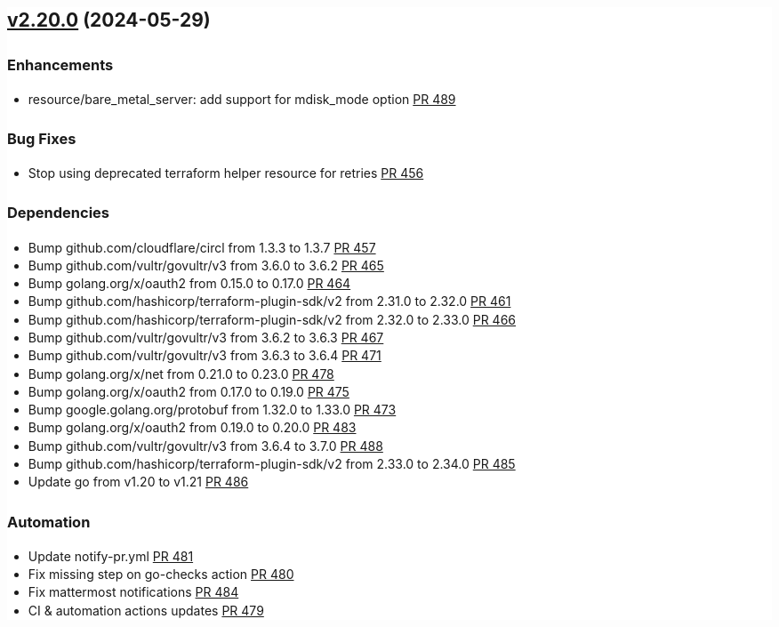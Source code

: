 ## [v2.20.0](https://github.com/vultr/terraform-provider-vultr/compare/v2.19.0...v2.20.0) (2024-05-29)

### Enhancements
* resource/bare_metal_server: add support for mdisk_mode option [PR 489](https://github.com/vultr/terraform-provider-vultr/pull/489)

### Bug Fixes
* Stop using deprecated terraform helper resource for retries [PR 456](https://github.com/vultr/terraform-provider-vultr/pull/456)

### Dependencies
* Bump github.com/cloudflare/circl from 1.3.3 to 1.3.7 [PR 457](https://github.com/vultr/terraform-provider-vultr/pull/457)
* Bump github.com/vultr/govultr/v3 from 3.6.0 to 3.6.2 [PR 465](https://github.com/vultr/terraform-provider-vultr/pull/465)
* Bump golang.org/x/oauth2 from 0.15.0 to 0.17.0 [PR 464](https://github.com/vultr/terraform-provider-vultr/pull/464)
* Bump github.com/hashicorp/terraform-plugin-sdk/v2 from 2.31.0 to 2.32.0 [PR 461](https://github.com/vultr/terraform-provider-vultr/pull/461)
* Bump github.com/hashicorp/terraform-plugin-sdk/v2 from 2.32.0 to 2.33.0 [PR 466](https://github.com/vultr/terraform-provider-vultr/pull/466)
* Bump github.com/vultr/govultr/v3 from 3.6.2 to 3.6.3 [PR 467](https://github.com/vultr/terraform-provider-vultr/pull/467)
* Bump github.com/vultr/govultr/v3 from 3.6.3 to 3.6.4 [PR 471](https://github.com/vultr/terraform-provider-vultr/pull/471)
* Bump golang.org/x/net from 0.21.0 to 0.23.0 [PR 478](https://github.com/vultr/terraform-provider-vultr/pull/478)
* Bump golang.org/x/oauth2 from 0.17.0 to 0.19.0 [PR 475](https://github.com/vultr/terraform-provider-vultr/pull/475)
* Bump google.golang.org/protobuf from 1.32.0 to 1.33.0 [PR 473](https://github.com/vultr/terraform-provider-vultr/pull/473)
* Bump golang.org/x/oauth2 from 0.19.0 to 0.20.0 [PR 483](https://github.com/vultr/terraform-provider-vultr/pull/483)
* Bump github.com/vultr/govultr/v3 from 3.6.4 to 3.7.0 [PR 488](https://github.com/vultr/terraform-provider-vultr/pull/488)
* Bump github.com/hashicorp/terraform-plugin-sdk/v2 from 2.33.0 to 2.34.0 [PR 485](https://github.com/vultr/terraform-provider-vultr/pull/485)
* Update go from v1.20 to v1.21 [PR 486](https://github.com/vultr/terraform-provider-vultr/pull/486)

### Automation
* Update notify-pr.yml [PR 481](https://github.com/vultr/terraform-provider-vultr/pull/481)
* Fix missing step on go-checks action [PR 480](https://github.com/vultr/terraform-provider-vultr/pull/480)
* Fix mattermost notifications [PR 484](https://github.com/vultr/terraform-provider-vultr/pull/484)
* CI & automation actions updates [PR 479](https://github.com/vultr/terraform-provider-vultr/pull/479)
